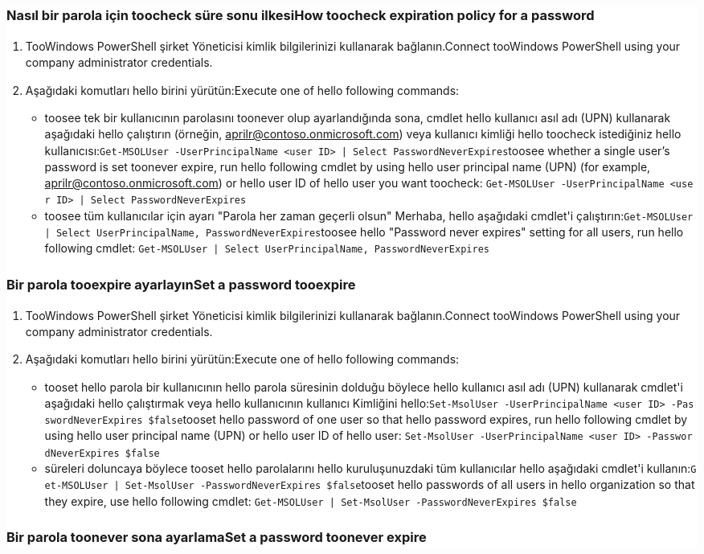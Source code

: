 ### <a name="how-toocheck-expiration-policy-for-a-password"></a><span data-ttu-id="e4d83-204">Nasıl bir parola için toocheck süre sonu ilkesi</span><span class="sxs-lookup"><span data-stu-id="e4d83-204">How toocheck expiration policy for a password</span></span>
1. <span data-ttu-id="e4d83-205">TooWindows PowerShell şirket Yöneticisi kimlik bilgilerinizi kullanarak bağlanın.</span><span class="sxs-lookup"><span data-stu-id="e4d83-205">Connect tooWindows PowerShell using your company administrator credentials.</span></span>
2. <span data-ttu-id="e4d83-206">Aşağıdaki komutları hello birini yürütün:</span><span class="sxs-lookup"><span data-stu-id="e4d83-206">Execute one of hello following commands:</span></span>

   * <span data-ttu-id="e4d83-207">toosee tek bir kullanıcının parolasını toonever olup ayarlandığında sona, cmdlet hello kullanıcı asıl adı (UPN) kullanarak aşağıdaki hello çalıştırın (örneğin, aprilr@contoso.onmicrosoft.com) veya kullanıcı kimliği hello toocheck istediğiniz hello kullanıcısı:`Get-MSOLUser -UserPrincipalName <user ID> | Select PasswordNeverExpires`</span><span class="sxs-lookup"><span data-stu-id="e4d83-207">toosee whether a single user’s password is set toonever expire, run hello following cmdlet by using hello user principal name (UPN) (for example, aprilr@contoso.onmicrosoft.com) or hello user ID of hello user you want toocheck: `Get-MSOLUser -UserPrincipalName <user ID> | Select PasswordNeverExpires`</span></span>
   * <span data-ttu-id="e4d83-208">toosee tüm kullanıcılar için ayarı "Parola her zaman geçerli olsun" Merhaba, hello aşağıdaki cmdlet'i çalıştırın:`Get-MSOLUser | Select UserPrincipalName, PasswordNeverExpires`</span><span class="sxs-lookup"><span data-stu-id="e4d83-208">toosee hello "Password never expires" setting for all users, run hello following cmdlet: `Get-MSOLUser | Select UserPrincipalName, PasswordNeverExpires`</span></span>

### <a name="set-a-password-tooexpire"></a><span data-ttu-id="e4d83-209">Bir parola tooexpire ayarlayın</span><span class="sxs-lookup"><span data-stu-id="e4d83-209">Set a password tooexpire</span></span>

1. <span data-ttu-id="e4d83-210">TooWindows PowerShell şirket Yöneticisi kimlik bilgilerinizi kullanarak bağlanın.</span><span class="sxs-lookup"><span data-stu-id="e4d83-210">Connect tooWindows PowerShell using your company administrator credentials.</span></span>
2. <span data-ttu-id="e4d83-211">Aşağıdaki komutları hello birini yürütün:</span><span class="sxs-lookup"><span data-stu-id="e4d83-211">Execute one of hello following commands:</span></span>

   * <span data-ttu-id="e4d83-212">tooset hello parola bir kullanıcının hello parola süresinin dolduğu böylece hello kullanıcı asıl adı (UPN) kullanarak cmdlet'i aşağıdaki hello çalıştırmak veya hello kullanıcının kullanıcı Kimliğini hello:`Set-MsolUser -UserPrincipalName <user ID> -PasswordNeverExpires $false`</span><span class="sxs-lookup"><span data-stu-id="e4d83-212">tooset hello password of one user so that hello password expires, run hello following cmdlet by using hello user principal name (UPN) or hello user ID of hello user: `Set-MsolUser -UserPrincipalName <user ID> -PasswordNeverExpires $false`</span></span>
   * <span data-ttu-id="e4d83-213">süreleri doluncaya böylece tooset hello parolalarını hello kuruluşunuzdaki tüm kullanıcılar hello aşağıdaki cmdlet'i kullanın:`Get-MSOLUser | Set-MsolUser -PasswordNeverExpires $false`</span><span class="sxs-lookup"><span data-stu-id="e4d83-213">tooset hello passwords of all users in hello organization so that they expire, use hello following cmdlet: `Get-MSOLUser | Set-MsolUser -PasswordNeverExpires $false`</span></span>

### <a name="set-a-password-toonever-expire"></a><span data-ttu-id="e4d83-214">Bir parola toonever sona ayarlama</span><span class="sxs-lookup"><span data-stu-id="e4d83-214">Set a password toonever expire</span></span>
